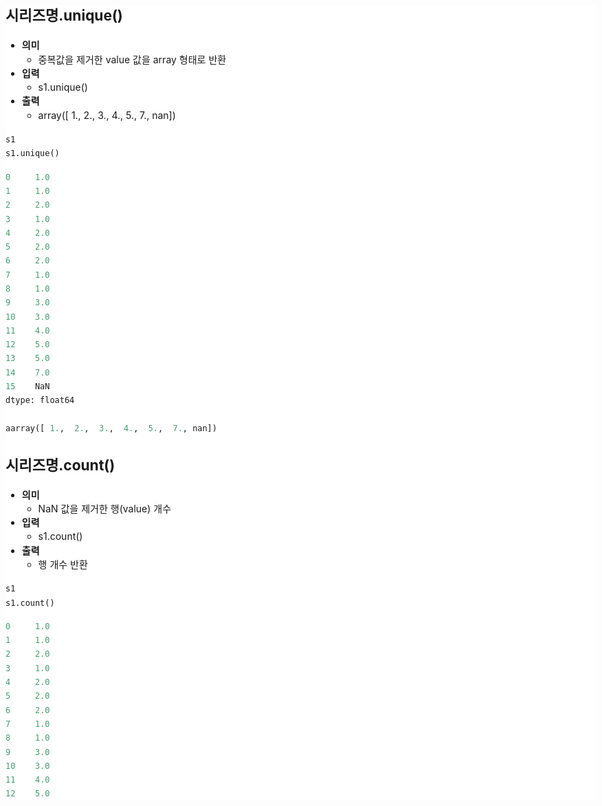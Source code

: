 

## 시리즈명.unique()

- **의미** 
  -   중복값을 제거한 value 값을 array 형태로 반환
- **입력**
  -  s1.unique()
- **출력**
  -  array([ 1.,  2.,  3.,  4.,  5.,  7., nan])

```python
s1
s1.unique()
```

```python
0     1.0
1     1.0
2     2.0
3     1.0
4     2.0
5     2.0
6     2.0
7     1.0
8     1.0
9     3.0
10    3.0
11    4.0
12    5.0
13    5.0
14    7.0
15    NaN
dtype: float64
    
aarray([ 1.,  2.,  3.,  4.,  5.,  7., nan])
```



## 시리즈명.count()

- **의미** 
  -   NaN 값을 제거한  행(value) 개수 
- **입력**
  -  s1.count()
- **출력**
  -  행 개수 반환

```python
s1
s1.count()
```

```python
0     1.0
1     1.0
2     2.0
3     1.0
4     2.0
5     2.0
6     2.0
7     1.0
8     1.0
9     3.0
10    3.0
11    4.0
12    5.0
```